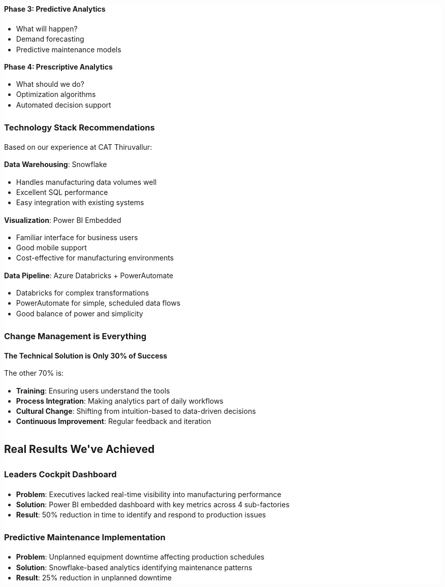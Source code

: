 #### Phase 3: Predictive Analytics

- What will happen?
- Demand forecasting
- Predictive maintenance models

**Phase 4: Prescriptive Analytics**

- What should we do?
- Optimization algorithms
- Automated decision support

### Technology Stack Recommendations

Based on our experience at CAT Thiruvallur:

**Data Warehousing**: Snowflake
- Handles manufacturing data volumes well
- Excellent SQL performance
- Easy integration with existing systems

**Visualization**: Power BI Embedded
- Familiar interface for business users
- Good mobile support
- Cost-effective for manufacturing environments

**Data Pipeline**: Azure Databricks + PowerAutomate
- Databricks for complex transformations
- PowerAutomate for simple, scheduled data flows
- Good balance of power and simplicity

### Change Management is Everything

**The Technical Solution is Only 30% of Success**

The other 70% is:

- **Training**: Ensuring users understand the tools
- **Process Integration**: Making analytics part of daily workflows
- **Cultural Change**: Shifting from intuition-based to data-driven decisions
- **Continuous Improvement**: Regular feedback and iteration

## Real Results We've Achieved

### Leaders Cockpit Dashboard

- **Problem**: Executives lacked real-time visibility into manufacturing performance
- **Solution**: Power BI embedded dashboard with key metrics across 4 sub-factories
- **Result**: 50% reduction in time to identify and respond to production issues

### Predictive Maintenance Implementation

- **Problem**: Unplanned equipment downtime affecting production schedules
- **Solution**: Snowflake-based analytics identifying maintenance patterns
- **Result**: 25% reduction in unplanned downtime
